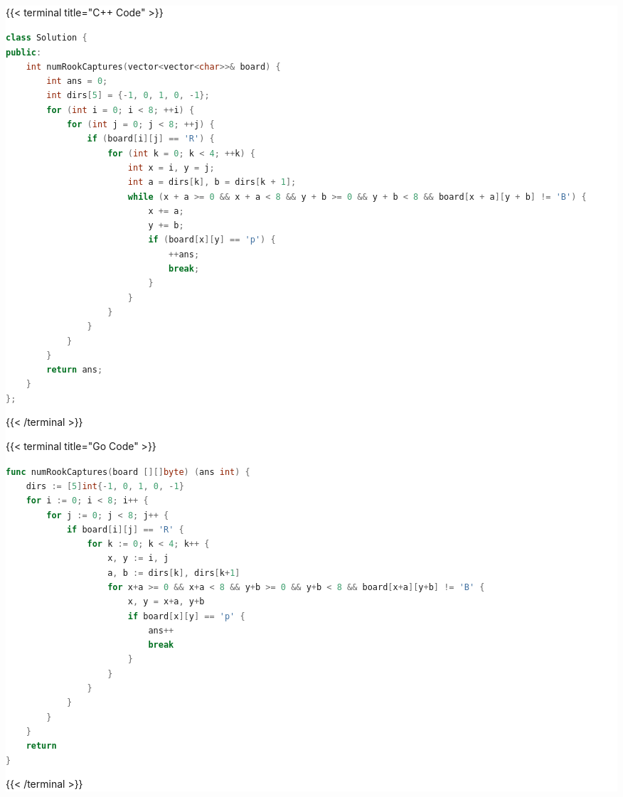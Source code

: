 {{< terminal title="C++ Code" >}}
```cpp
class Solution {
public:
    int numRookCaptures(vector<vector<char>>& board) {
        int ans = 0;
        int dirs[5] = {-1, 0, 1, 0, -1};
        for (int i = 0; i < 8; ++i) {
            for (int j = 0; j < 8; ++j) {
                if (board[i][j] == 'R') {
                    for (int k = 0; k < 4; ++k) {
                        int x = i, y = j;
                        int a = dirs[k], b = dirs[k + 1];
                        while (x + a >= 0 && x + a < 8 && y + b >= 0 && y + b < 8 && board[x + a][y + b] != 'B') {
                            x += a;
                            y += b;
                            if (board[x][y] == 'p') {
                                ++ans;
                                break;
                            }
                        }
                    }
                }
            }
        }
        return ans;
    }
};
```
{{< /terminal >}}

{{< terminal title="Go Code" >}}
```go
func numRookCaptures(board [][]byte) (ans int) {
	dirs := [5]int{-1, 0, 1, 0, -1}
	for i := 0; i < 8; i++ {
		for j := 0; j < 8; j++ {
			if board[i][j] == 'R' {
				for k := 0; k < 4; k++ {
					x, y := i, j
					a, b := dirs[k], dirs[k+1]
					for x+a >= 0 && x+a < 8 && y+b >= 0 && y+b < 8 && board[x+a][y+b] != 'B' {
						x, y = x+a, y+b
						if board[x][y] == 'p' {
							ans++
							break
						}
					}
				}
			}
		}
	}
	return
}
```
{{< /terminal >}}




